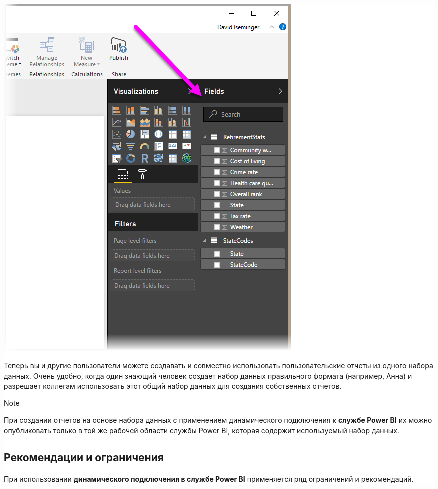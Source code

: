 ![](media/desktop-report-lifecycle-datasets/report-lifecycle_10.png)

Теперь вы и другие пользователи можете создавать и совместно использовать пользовательские отчеты из одного набора данных. Очень удобно, когда один знающий человек создает набор данных правильного формата (например, Анна) и разрешает коллегам использовать этот общий набор данных для создания собственных отчетов.

> [!NOTE]
> При создании отчетов на основе набора данных с применением динамического подключения к **службе Power BI** их можно опубликовать только в той же рабочей области службы Power BI, которая содержит используемый набор данных.
> 
> 

## <a name="limitations-and-considerations"></a>Рекомендации и ограничения
При использовании **динамического подключения в службе Power BI** применяется ряд ограничений и рекомендаций.
